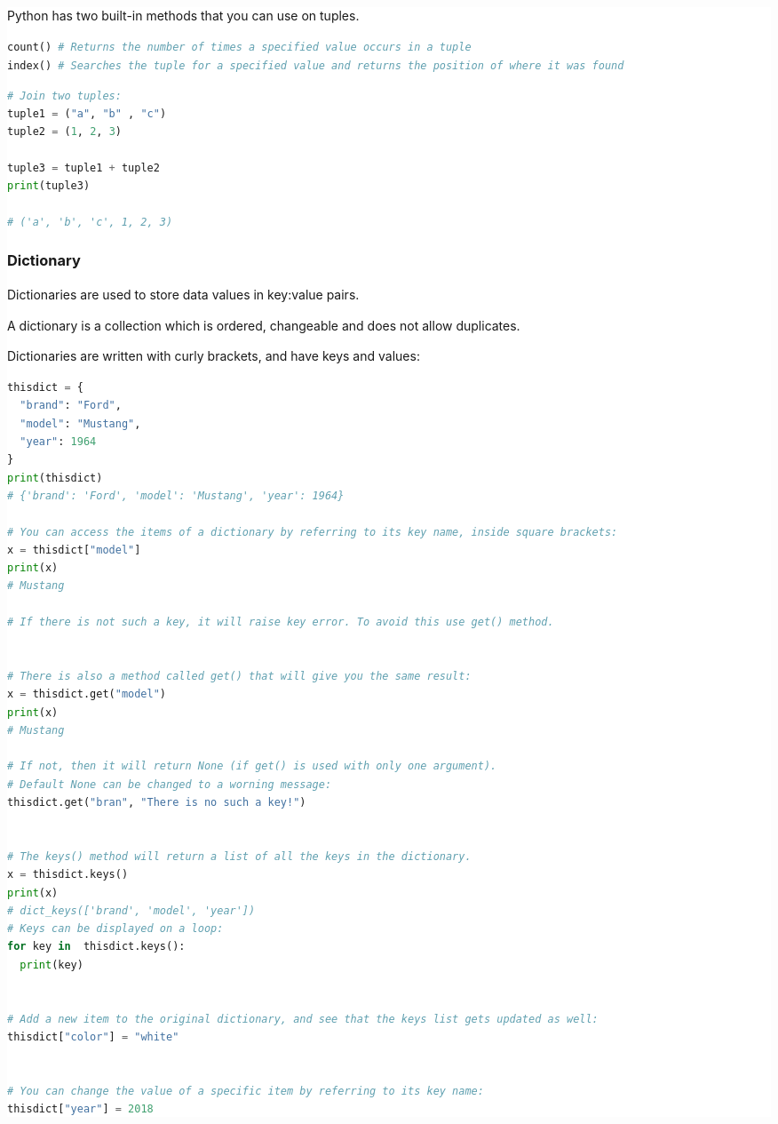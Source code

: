 Python has two built-in methods that you can use on tuples.
```py
count()	# Returns the number of times a specified value occurs in a tuple
index()	# Searches the tuple for a specified value and returns the position of where it was found
```

```py
# Join two tuples:
tuple1 = ("a", "b" , "c")
tuple2 = (1, 2, 3)

tuple3 = tuple1 + tuple2
print(tuple3)

# ('a', 'b', 'c', 1, 2, 3)
```

### Dictionary
Dictionaries are used to store data values in key:value pairs.

A dictionary is a collection which is ordered, changeable and does not allow duplicates.

Dictionaries are written with curly brackets, and have keys and values:

```py
thisdict = {
  "brand": "Ford",
  "model": "Mustang",
  "year": 1964
}
print(thisdict)
# {'brand': 'Ford', 'model': 'Mustang', 'year': 1964}

# You can access the items of a dictionary by referring to its key name, inside square brackets:
x = thisdict["model"]
print(x)
# Mustang

# If there is not such a key, it will raise key error. To avoid this use get() method.


# There is also a method called get() that will give you the same result:
x = thisdict.get("model")
print(x)
# Mustang

# If not, then it will return None (if get() is used with only one argument). 
# Default None can be changed to a worning message: 
thisdict.get("bran", "There is no such a key!")


# The keys() method will return a list of all the keys in the dictionary.
x = thisdict.keys()
print(x)
# dict_keys(['brand', 'model', 'year'])
# Keys can be displayed on a loop:
for key in  thisdict.keys():
  print(key)


# Add a new item to the original dictionary, and see that the keys list gets updated as well:
thisdict["color"] = "white"


# You can change the value of a specific item by referring to its key name:
thisdict["year"] = 2018
```